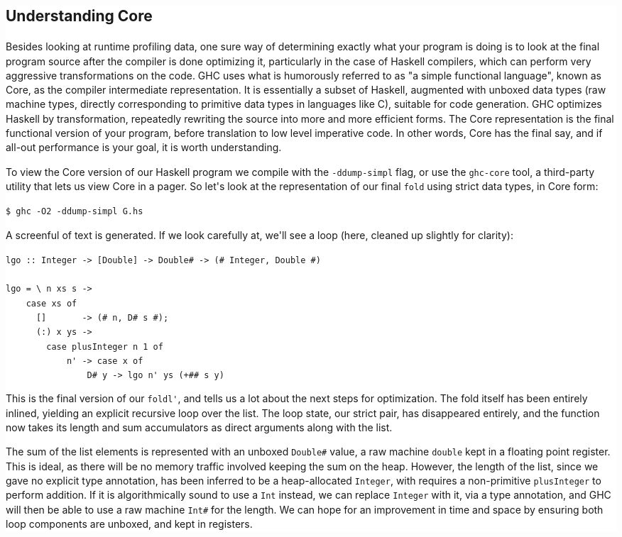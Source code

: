## Understanding Core

Besides looking at runtime profiling data, one sure way of determining
exactly what your program is doing is to look at the final program
source after the compiler is done optimizing it, particularly in the
case of Haskell compilers, which can perform very aggressive
transformations on the code. GHC uses what is humorously referred to as
\"a simple functional language\", known as Core, as the compiler
intermediate representation. It is essentially a subset of Haskell,
augmented with unboxed data types (raw machine types, directly
corresponding to primitive data types in languages like C), suitable for
code generation. GHC optimizes Haskell by transformation, repeatedly
rewriting the source into more and more efficient forms. The Core
representation is the final functional version of your program, before
translation to low level imperative code. In other words, Core has the
final say, and if all-out performance is your goal, it is worth
understanding.

To view the Core version of our Haskell program we compile with the
`-ddump-simpl` flag, or use the `ghc-core` tool, a third-party utility
that lets us view Core in a pager. So let\'s look at the representation
of our final `fold` using strict data types, in Core form:

``` screen
$ ghc -O2 -ddump-simpl G.hs
```

A screenful of text is generated. If we look carefully at, we\'ll see a
loop (here, cleaned up slightly for clarity):

``` screen
lgo :: Integer -> [Double] -> Double# -> (# Integer, Double #)

lgo = \ n xs s ->
    case xs of
      []       -> (# n, D# s #);
      (:) x ys ->
        case plusInteger n 1 of
            n' -> case x of
                D# y -> lgo n' ys (+## s y)
```

This is the final version of our `foldl'`, and tells us a lot about the
next steps for optimization. The fold itself has been entirely inlined,
yielding an explicit recursive loop over the list. The loop state, our
strict pair, has disappeared entirely, and the function now takes its
length and sum accumulators as direct arguments along with the list.

The sum of the list elements is represented with an unboxed `Double#`
value, a raw machine `double` kept in a floating point register. This is
ideal, as there will be no memory traffic involved keeping the sum on
the heap. However, the length of the list, since we gave no explicit
type annotation, has been inferred to be a heap-allocated `Integer`,
with requires a non-primitive `plusInteger` to perform addition. If it
is algorithmically sound to use a `Int` instead, we can replace
`Integer` with it, via a type annotation, and GHC will then be able to
use a raw machine `Int#` for the length. We can hope for an improvement
in time and space by ensuring both loop components are unboxed, and kept
in registers.
